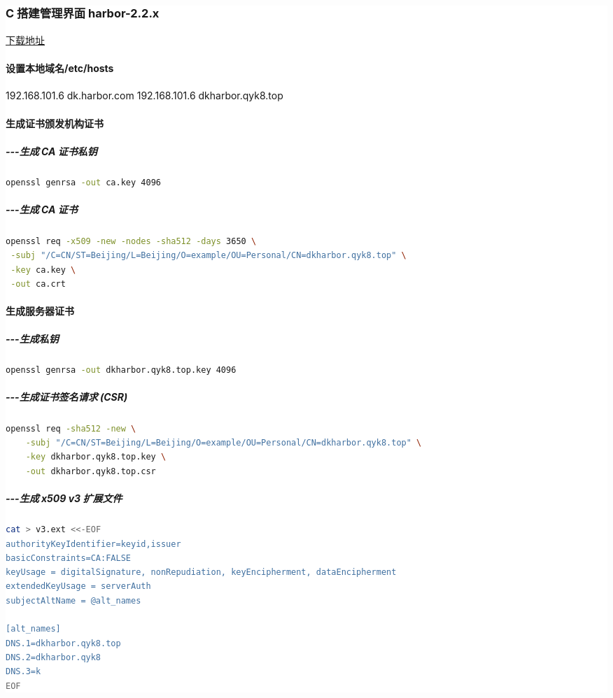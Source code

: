 ### C 搭建管理界面 harbor-2.2.x

[下载地址](https://github.com/goharbor/harbor/releases )

#### 设置本地域名/etc/hosts

192.168.101.6   dk.harbor.com
192.168.101.6   dkharbor.qyk8.top

#### 生成证书颁发机构证书

##### ---生成 CA 证书私钥

```sh
openssl genrsa -out ca.key 4096
```

##### ---生成 CA 证书

```sh
openssl req -x509 -new -nodes -sha512 -days 3650 \
 -subj "/C=CN/ST=Beijing/L=Beijing/O=example/OU=Personal/CN=dkharbor.qyk8.top" \
 -key ca.key \
 -out ca.crt
```

#### 生成服务器证书

##### ---生成私钥

```sh
openssl genrsa -out dkharbor.qyk8.top.key 4096
```

##### ---生成证书签名请求 (CSR)  

```sh
openssl req -sha512 -new \
    -subj "/C=CN/ST=Beijing/L=Beijing/O=example/OU=Personal/CN=dkharbor.qyk8.top" \
    -key dkharbor.qyk8.top.key \
    -out dkharbor.qyk8.top.csr
```

##### ---生成 x509 v3 扩展文件

```sh
cat > v3.ext <<-EOF
authorityKeyIdentifier=keyid,issuer
basicConstraints=CA:FALSE
keyUsage = digitalSignature, nonRepudiation, keyEncipherment, dataEncipherment
extendedKeyUsage = serverAuth
subjectAltName = @alt_names

[alt_names]
DNS.1=dkharbor.qyk8.top
DNS.2=dkharbor.qyk8
DNS.3=k
EOF
```
